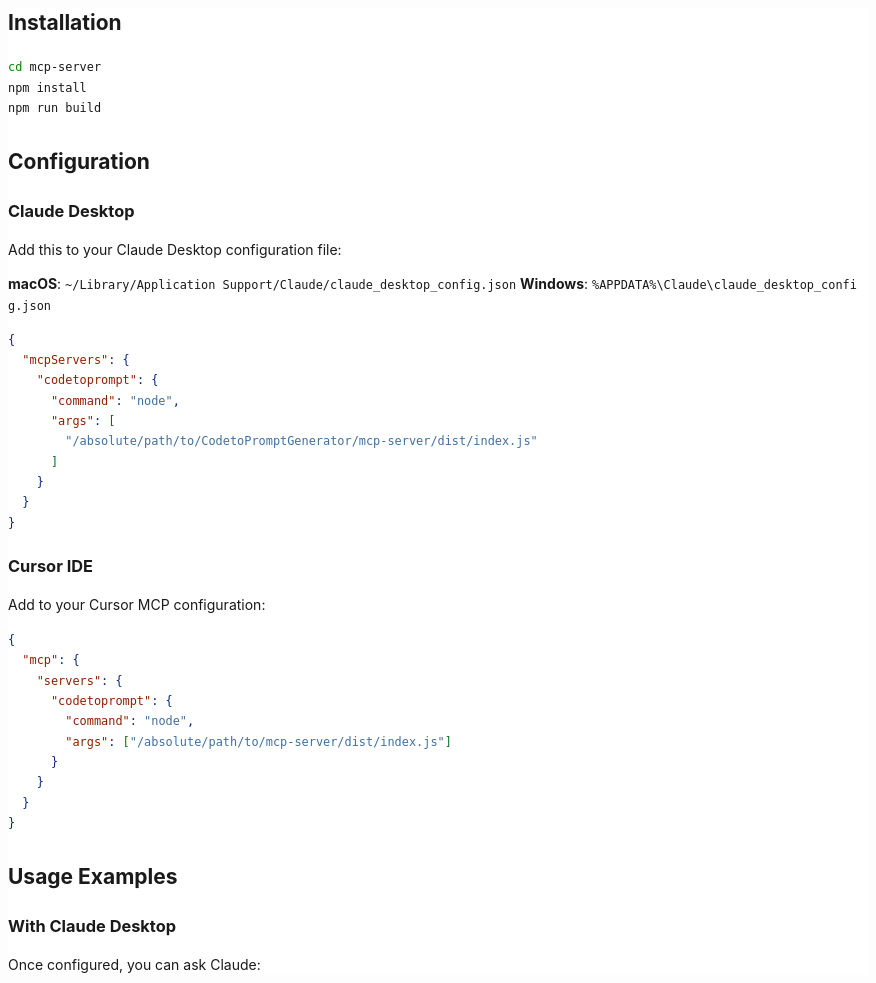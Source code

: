 ## Installation

```bash
cd mcp-server
npm install
npm run build
```

## Configuration

### Claude Desktop

Add this to your Claude Desktop configuration file:

**macOS**: `~/Library/Application Support/Claude/claude_desktop_config.json`
**Windows**: `%APPDATA%\Claude\claude_desktop_config.json`

```json
{
  "mcpServers": {
    "codetoprompt": {
      "command": "node",
      "args": [
        "/absolute/path/to/CodetoPromptGenerator/mcp-server/dist/index.js"
      ]
    }
  }
}
```

### Cursor IDE

Add to your Cursor MCP configuration:

```json
{
  "mcp": {
    "servers": {
      "codetoprompt": {
        "command": "node",
        "args": ["/absolute/path/to/mcp-server/dist/index.js"]
      }
    }
  }
}
```

## Usage Examples

### With Claude Desktop

Once configured, you can ask Claude:
